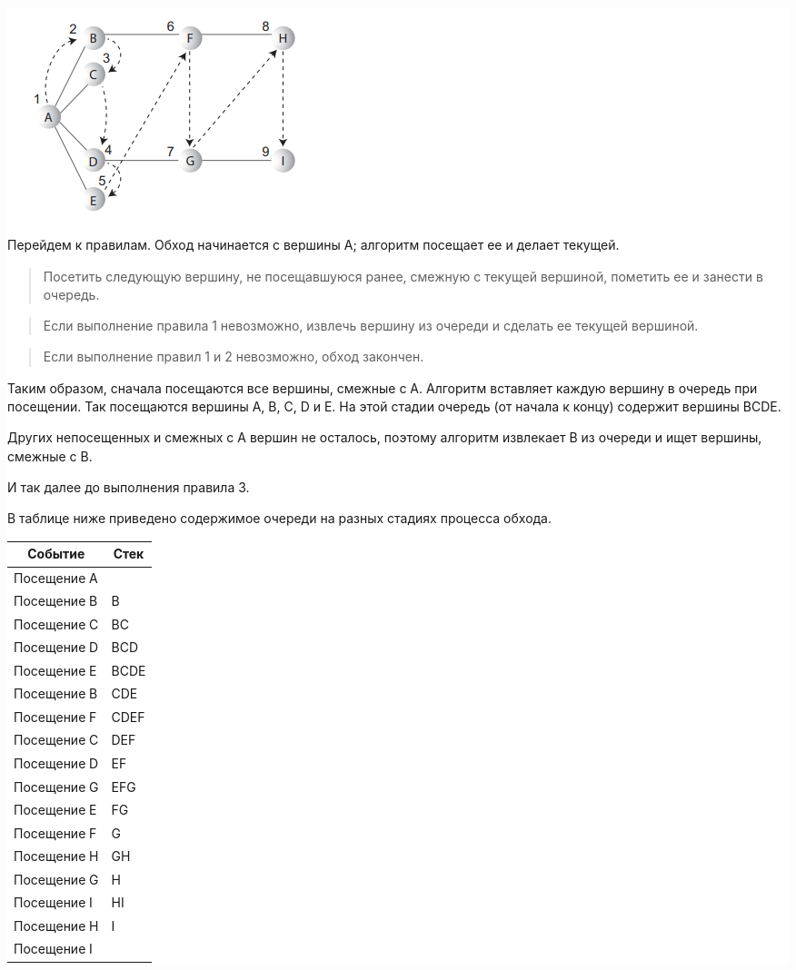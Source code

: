 ![breadth-first_traversal.png](_image/breadth-first_traversal.png)

Перейдем к правилам.
Обход начинается с вершины A; алгоритм посещает ее и делает текущей.
> Посетить следующую вершину, не посещавшуюся ранее, смежную с текущей вершиной, пометить ее и занести в очередь.

> Если выполнение правила 1 невозможно, извлечь вершину из очереди и сделать ее текущей вершиной.

> Если выполнение правил 1 и 2 невозможно, обход закончен.

Таким образом, сначала посещаются все вершины, смежные с A.
Алгоритм вставляет каждую вершину в очередь при посещении. 
Так посещаются вершины A, B, C, D и E. 
На этой стадии очередь (от начала к концу) содержит вершины BCDE.

Других непосещенных и смежных с A вершин не осталось, поэтому алгоритм извлекает B из очереди и ищет вершины, смежные с B.

И так далее до выполнения правила 3.

В таблице ниже приведено содержимое очереди на разных стадиях процесса обхода.

| Событие        | Стек |
|----------------|------|
| Посещение A    |      |
| Посещение B    | B    |
| Посещение C    | BC   |
| Посещение D    | BCD  |
| Посещение E    | BCDE |
| Посещение B    | CDE  |
| Посещение F    | CDEF |
| Посещение C    | DEF  |
| Посещение D    | EF   |
| Посещение G    | EFG  |
| Посещение E    | FG   |
| Посещение F    | G    |
| Посещение H    | GH   |
| Посещение G    | H    |
| Посещение I    | HI   |
| Посещение H    | I    |
| Посещение I    |      |